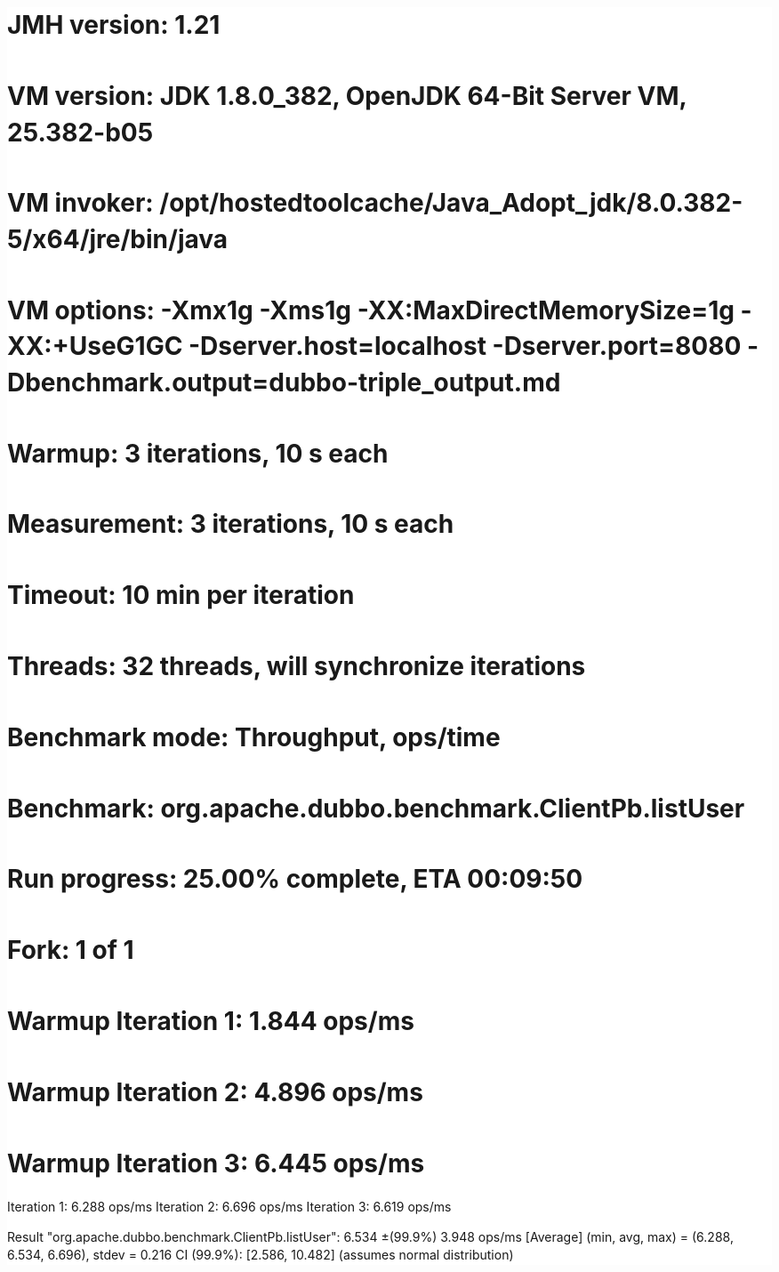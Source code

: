 
# JMH version: 1.21
# VM version: JDK 1.8.0_382, OpenJDK 64-Bit Server VM, 25.382-b05
# VM invoker: /opt/hostedtoolcache/Java_Adopt_jdk/8.0.382-5/x64/jre/bin/java
# VM options: -Xmx1g -Xms1g -XX:MaxDirectMemorySize=1g -XX:+UseG1GC -Dserver.host=localhost -Dserver.port=8080 -Dbenchmark.output=dubbo-triple_output.md
# Warmup: 3 iterations, 10 s each
# Measurement: 3 iterations, 10 s each
# Timeout: 10 min per iteration
# Threads: 32 threads, will synchronize iterations
# Benchmark mode: Throughput, ops/time
# Benchmark: org.apache.dubbo.benchmark.ClientPb.listUser

# Run progress: 25.00% complete, ETA 00:09:50
# Fork: 1 of 1
# Warmup Iteration   1: 1.844 ops/ms
# Warmup Iteration   2: 4.896 ops/ms
# Warmup Iteration   3: 6.445 ops/ms
Iteration   1: 6.288 ops/ms
Iteration   2: 6.696 ops/ms
Iteration   3: 6.619 ops/ms


Result "org.apache.dubbo.benchmark.ClientPb.listUser":
  6.534 ±(99.9%) 3.948 ops/ms [Average]
  (min, avg, max) = (6.288, 6.534, 6.696), stdev = 0.216
  CI (99.9%): [2.586, 10.482] (assumes normal distribution)
